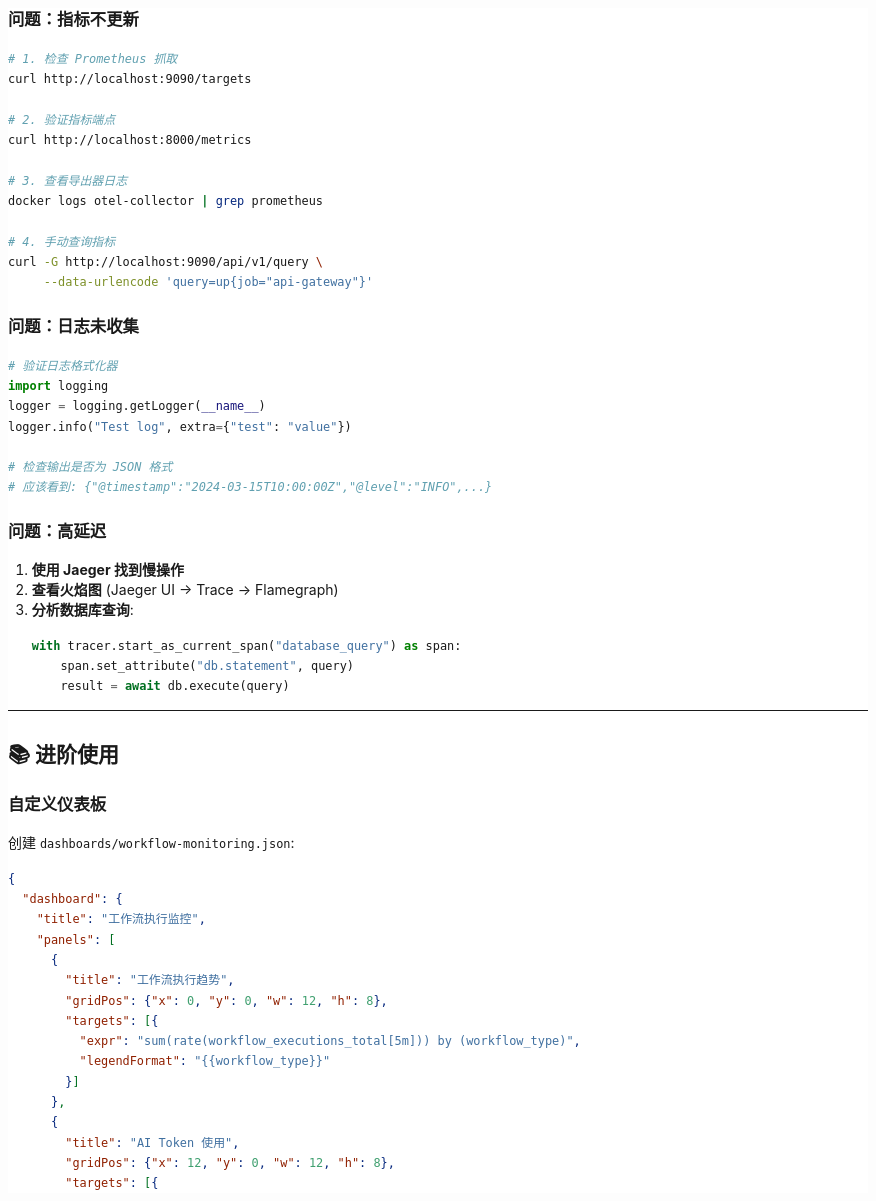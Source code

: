 ### **问题：指标不更新**

```bash
# 1. 检查 Prometheus 抓取
curl http://localhost:9090/targets

# 2. 验证指标端点
curl http://localhost:8000/metrics

# 3. 查看导出器日志
docker logs otel-collector | grep prometheus

# 4. 手动查询指标
curl -G http://localhost:9090/api/v1/query \
     --data-urlencode 'query=up{job="api-gateway"}'
```

### **问题：日志未收集**

```python
# 验证日志格式化器
import logging
logger = logging.getLogger(__name__)
logger.info("Test log", extra={"test": "value"})

# 检查输出是否为 JSON 格式
# 应该看到: {"@timestamp":"2024-03-15T10:00:00Z","@level":"INFO",...}
```

### **问题：高延迟**

1. **使用 Jaeger 找到慢操作**
2. **查看火焰图** (Jaeger UI -> Trace -> Flamegraph)
3. **分析数据库查询**:
   ```python
   with tracer.start_as_current_span("database_query") as span:
       span.set_attribute("db.statement", query)
       result = await db.execute(query)
   ```

---

## 📚 进阶使用

### **自定义仪表板**

创建 `dashboards/workflow-monitoring.json`:

```json
{
  "dashboard": {
    "title": "工作流执行监控",
    "panels": [
      {
        "title": "工作流执行趋势",
        "gridPos": {"x": 0, "y": 0, "w": 12, "h": 8},
        "targets": [{
          "expr": "sum(rate(workflow_executions_total[5m])) by (workflow_type)",
          "legendFormat": "{{workflow_type}}"
        }]
      },
      {
        "title": "AI Token 使用",
        "gridPos": {"x": 12, "y": 0, "w": 12, "h": 8},
        "targets": [{
```